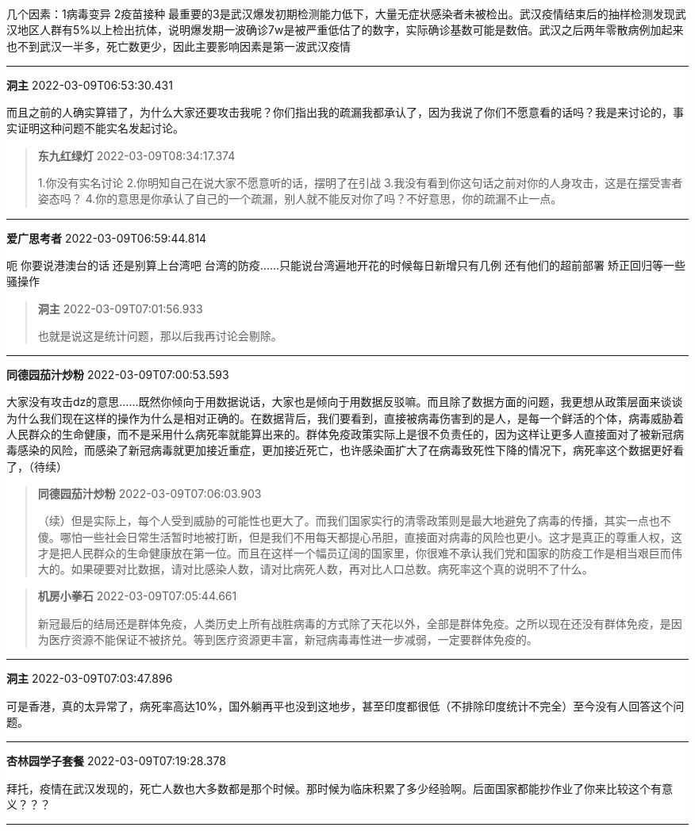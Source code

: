 几个因素：1病毒变异 2疫苗接种 最重要的3是武汉爆发初期检测能力低下，大量无症状感染者未被检出。武汉疫情结束后的抽样检测发现武汉地区人群有5%以上检出抗体，说明爆发期一波确诊7w是被严重低估了的数字，实际确诊基数可能是数倍。武汉之后两年零散病例加起来也不到武汉一半多，死亡数更少，因此主要影响因素是第一波武汉疫情

---

**洞主** 2022-03-09T06:53:30.431

而且之前的人确实算错了，为什么大家还要攻击我呢？你们指出我的疏漏我都承认了，因为我说了你们不愿意看的话吗？我是来讨论的，事实证明这种问题不能实名发起讨论。

> **东九红绿灯** 2022-03-09T08:34:17.374
> 
> 1.你没有实名讨论
2.你明知自己在说大家不愿意听的话，摆明了在引战
3.我没有看到你这句话之前对你的人身攻击，这是在摆受害者姿态吗？
4.你的意思是你承认了自己的一个疏漏，别人就不能反对你了吗？不好意思，你的疏漏不止一点。


---

**爱广思考者** 2022-03-09T06:59:44.814

呃 你要说港澳台的话 还是别算上台湾吧 台湾的防疫......只能说台湾遍地开花的时候每日新增只有几例 还有他们的超前部署 矫正回归等一些骚操作

> **洞主** 2022-03-09T07:01:56.933
> 
> 也就是说这是统计问题，那以后我再讨论会剔除。


---

**同德园茄汁炒粉** 2022-03-09T07:00:53.593

大家没有攻击dz的意思……既然你倾向于用数据说话，大家也是倾向于用数据反驳嘛。而且除了数据方面的问题，我更想从政策层面来谈谈为什么我们现在这样的操作为什么是相对正确的。在数据背后，我们要看到，直接被病毒伤害到的是人，是每一个鲜活的个体，病毒威胁着人民群众的生命健康，而不是采用什么病死率就能算出来的。群体免疫政策实际上是很不负责任的，因为这样让更多人直接面对了被新冠病毒感染的风险，而感染了新冠病毒就更加接近重症，更加接近死亡，也许感染面扩大了在病毒致死性下降的情况下，病死率这个数据更好看了，（待续）

> **同德园茄汁炒粉** 2022-03-09T07:06:03.903
> 
> （续）但是实际上，每个人受到威胁的可能性也更大了。而我们国家实行的清零政策则是最大地避免了病毒的传播，其实一点也不傻。哪怕一些社会日常生活暂时地被打断，但是我们不用每天都提心吊胆，直接面对病毒的风险也更小。这才是真正的尊重人权，这才是把人民群众的生命健康放在第一位。而且在这样一个幅员辽阔的国家里，你很难不承认我们党和国家的防疫工作是相当艰巨而伟大的。如果硬要对比数据，请对比感染人数，请对比病死人数，再对比人口总数。病死率这个真的说明不了什么。


> **机房小拳石** 2022-03-09T07:05:44.661
> 
> 新冠最后的结局还是群体免疫，人类历史上所有战胜病毒的方式除了天花以外，全部是群体免疫。之所以现在还没有群体免疫，是因为医疗资源不能保证不被挤兑。等到医疗资源更丰富，新冠病毒毒性进一步减弱，一定要群体免疫的。


---

**洞主** 2022-03-09T07:03:47.896

可是香港，真的太异常了，病死率高达10%，国外躺再平也没到这地步，甚至印度都很低（不排除印度统计不完全）至今没有人回答这个问题。

---

**杏林园学子套餐** 2022-03-09T07:19:28.378

拜托，疫情在武汉发现的，死亡人数也大多数都是那个时候。那时候为临床积累了多少经验啊。后面国家都能抄作业了你来比较这个有意义？？？

---
